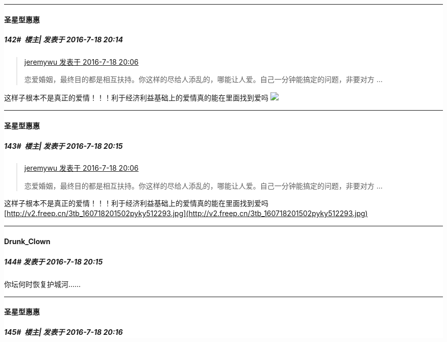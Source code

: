 





-----

####  圣星型惠惠  
##### 142#         楼主| 发表于 2016-7-18 20:14



<blockquote><a href="httphttps://bbs.saraba1st.com/2b/forum.php?mod=redirect&amp;goto=findpost&amp;pid=32987515&amp;ptid=1311546" target="_blank">jeremywu 发表于 2016-7-18 20:06</a>

恋爱婚姻，最终目的都是相互扶持。你这样的尽给人添乱的，哪能让人爱。自己一分钟能搞定的问题，非要对方 ...</blockquote>
这样子根本不是真正的爱情！！！利于经济利益基础上的爱情真的能在里面找到爱吗
<img src="http://7xrn7f.com1.z0.glb.clouddn.com/16-7-18/26228929.jpg" referrerpolicy="no-referrer">







-----

####  圣星型惠惠  
##### 143#         楼主| 发表于 2016-7-18 20:15



<blockquote><a href="httphttps://bbs.saraba1st.com/2b/forum.php?mod=redirect&amp;goto=findpost&amp;pid=32987515&amp;ptid=1311546" target="_blank">jeremywu 发表于 2016-7-18 20:06</a>

恋爱婚姻，最终目的都是相互扶持。你这样的尽给人添乱的，哪能让人爱。自己一分钟能搞定的问题，非要对方 ...</blockquote>
这样子根本不是真正的爱情！！！利于经济利益基础上的爱情真的能在里面找到爱吗
[http://v2.freep.cn/3tb_160718201502pyky512293.jpg](http://v2.freep.cn/3tb_160718201502pyky512293.jpg)







-----

####  Drunk_Clown  
##### 144#       发表于 2016-7-18 20:15




你坛何时恢复护城河……







-----

####  圣星型惠惠  
##### 145#         楼主| 发表于 2016-7-18 20:16

